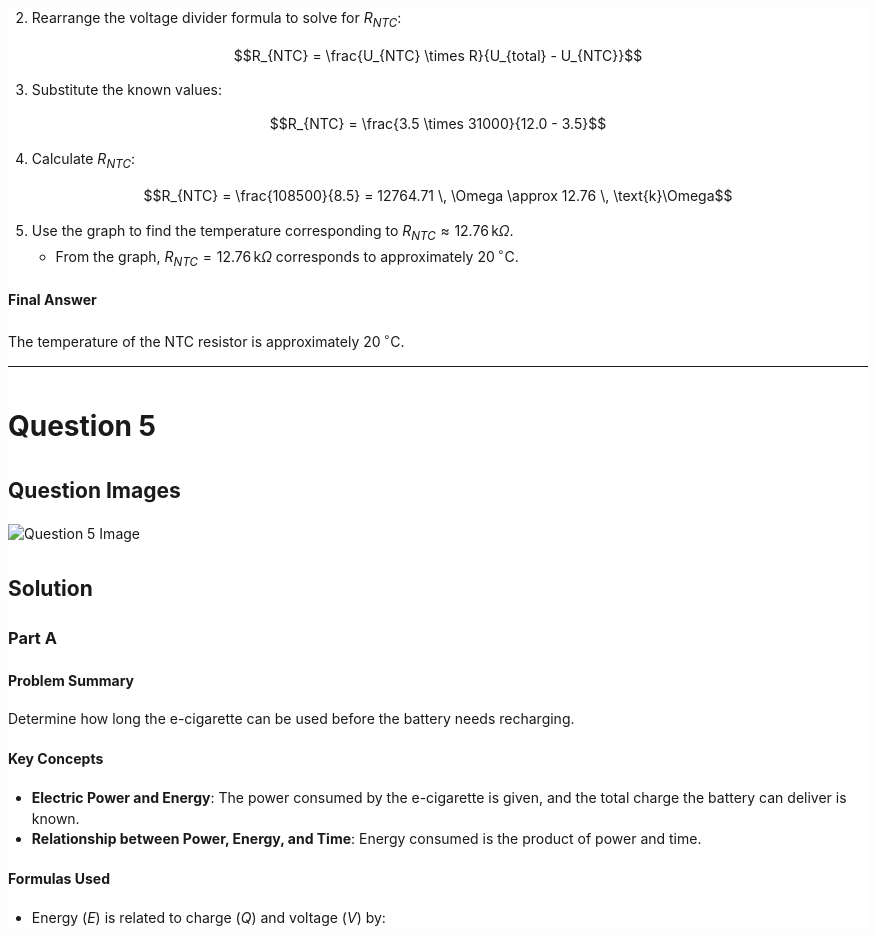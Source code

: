 2. Rearrange the voltage divider formula to solve for $R_{NTC}$:
   

$$R_{NTC} = \frac{U_{NTC} \times R}{U_{total} - U_{NTC}}$$



3. Substitute the known values:
   

$$R_{NTC} = \frac{3.5 \times 31000}{12.0 - 3.5}$$



4. Calculate $R_{NTC}$:
   

$$R_{NTC} = \frac{108500}{8.5} = 12764.71 \, \Omega \approx 12.76 \, \text{k}\Omega$$



5. Use the graph to find the temperature corresponding to $R_{NTC} \approx 12.76 \, \text{k}\Omega$.
   - From the graph, $R_{NTC} = 12.76 \, \text{k}\Omega$ corresponds to approximately $20 \, ^\circ\text{C}$.

#### Final Answer
The temperature of the NTC resistor is approximately $20 \, ^\circ\text{C}$.


---

<a id='oppgave5'></a>

# Question 5

## Question Images

![Question 5 Image](images/oppgave5_Open_Fysik_A_uppg%C3%A1vusamling_2016-2020_page_8.jpg)

## Solution

### Part A


#### Problem Summary
Determine how long the e-cigarette can be used before the battery needs recharging.

#### Key Concepts
- **Electric Power and Energy**: The power consumed by the e-cigarette is given, and the total charge the battery can deliver is known.
- **Relationship between Power, Energy, and Time**: Energy consumed is the product of power and time.

#### Formulas Used
- Energy ($E$) is related to charge ($Q$) and voltage ($V$) by:
  